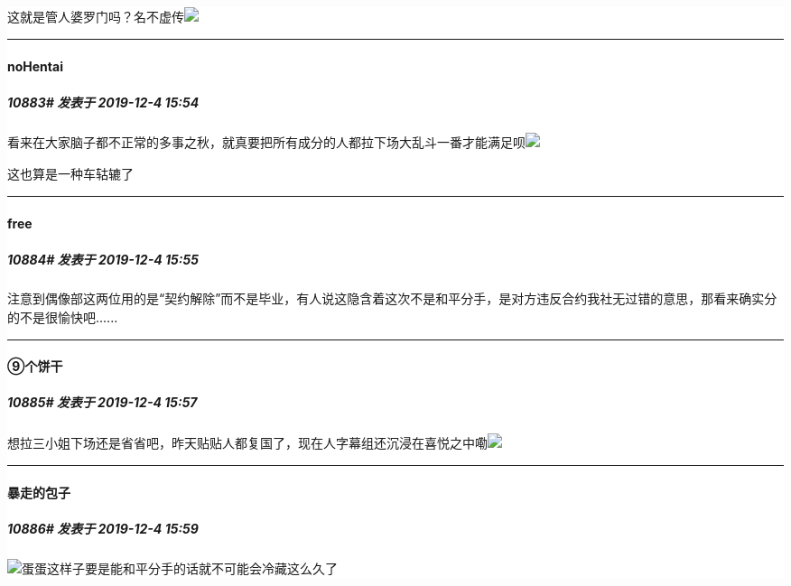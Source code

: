 


这就是管人婆罗门吗？名不虚传<img src="https://static.saraba1st.com/image/smiley/face2017/049.png" referrerpolicy="no-referrer">







-----

####  noHentai  
##### 10883#       发表于 2019-12-4 15:54




看来在大家脑子都不正常的多事之秋，就真要把所有成分的人都拉下场大乱斗一番才能满足呗<img src="https://static.saraba1st.com/image/smiley/face2017/067.png" referrerpolicy="no-referrer">

这也算是一种车轱辘了







-----

####  free  
##### 10884#       发表于 2019-12-4 15:55




注意到偶像部这两位用的是“契约解除”而不是毕业，有人说这隐含着这次不是和平分手，是对方违反合约我社无过错的意思，那看来确实分的不是很愉快吧......







-----

####  ⑨个饼干  
##### 10885#       发表于 2019-12-4 15:57




想拉三小姐下场还是省省吧，昨天贴贴人都复国了，现在人字幕组还沉浸在喜悦之中嘞<img src="https://static.saraba1st.com/image/smiley/face2017/049.png" referrerpolicy="no-referrer">







-----

####  暴走的包子  
##### 10886#       发表于 2019-12-4 15:59



<img src="https://static.saraba1st.com/image/smiley/face2017/065.png" referrerpolicy="no-referrer">蛋蛋这样子要是能和平分手的话就不可能会冷藏这么久了
